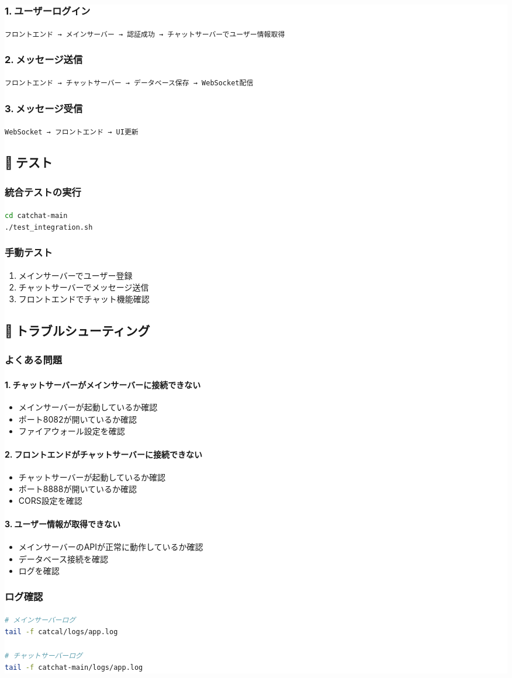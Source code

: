 ### 1. ユーザーログイン
```
フロントエンド → メインサーバー → 認証成功 → チャットサーバーでユーザー情報取得
```

### 2. メッセージ送信
```
フロントエンド → チャットサーバー → データベース保存 → WebSocket配信
```

### 3. メッセージ受信
```
WebSocket → フロントエンド → UI更新
```

## 🧪 テスト

### 統合テストの実行
```bash
cd catchat-main
./test_integration.sh
```

### 手動テスト
1. メインサーバーでユーザー登録
2. チャットサーバーでメッセージ送信
3. フロントエンドでチャット機能確認

## 🐛 トラブルシューティング

### よくある問題

#### 1. チャットサーバーがメインサーバーに接続できない
- メインサーバーが起動しているか確認
- ポート8082が開いているか確認
- ファイアウォール設定を確認

#### 2. フロントエンドがチャットサーバーに接続できない
- チャットサーバーが起動しているか確認
- ポート8888が開いているか確認
- CORS設定を確認

#### 3. ユーザー情報が取得できない
- メインサーバーのAPIが正常に動作しているか確認
- データベース接続を確認
- ログを確認

### ログ確認
```bash
# メインサーバーログ
tail -f catcal/logs/app.log

# チャットサーバーログ
tail -f catchat-main/logs/app.log
```
